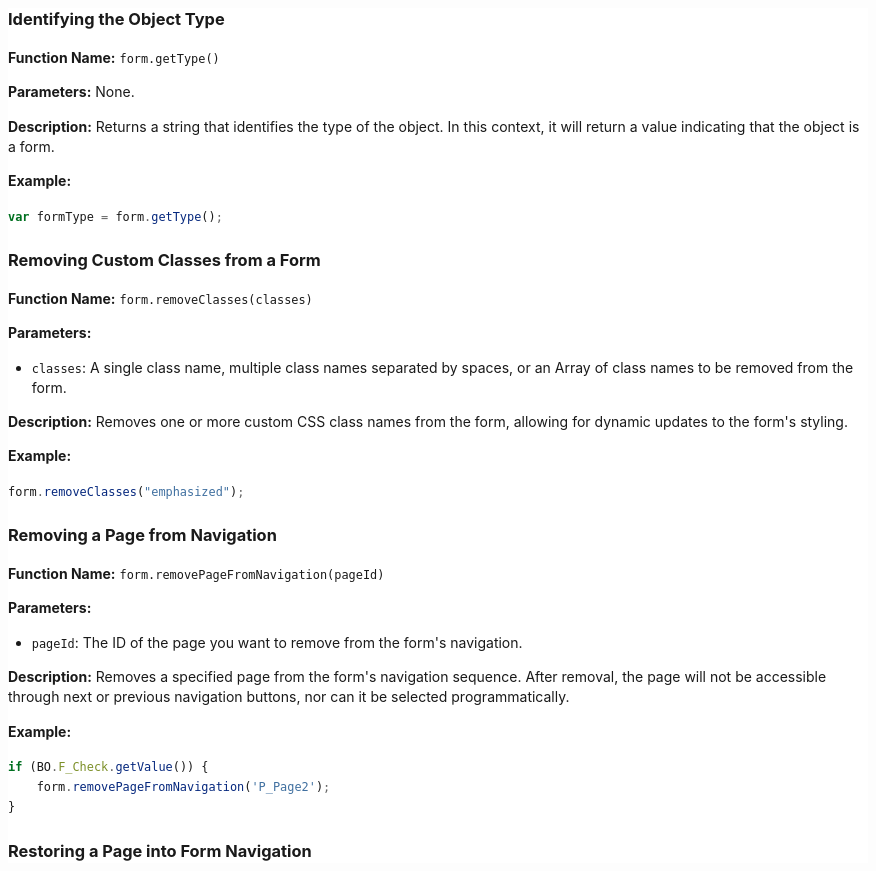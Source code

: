 ### Identifying the Object Type

**Function Name:** `form.getType()`

**Parameters:** None.

**Description:** Returns a string that identifies the type of the object. In this context, it will return a value
indicating that the object is a form.

**Example:**

```javascript
var formType = form.getType();
```

### Removing Custom Classes from a Form

**Function Name:** `form.removeClasses(classes)`

**Parameters:**

- `classes`: A single class name, multiple class names separated by spaces, or an Array of class names to be removed
  from the form.

**Description:** Removes one or more custom CSS class names from the form, allowing for dynamic updates to the form's
styling.

**Example:**

```javascript
form.removeClasses("emphasized");
```

### Removing a Page from Navigation

**Function Name:** `form.removePageFromNavigation(pageId)`

**Parameters:**

- `pageId`: The ID of the page you want to remove from the form's navigation.

**Description:** Removes a specified page from the form's navigation sequence. After removal, the page will not be
accessible through next or previous navigation buttons, nor can it be selected programmatically.

**Example:**

```javascript
if (BO.F_Check.getValue()) {
    form.removePageFromNavigation('P_Page2');
}
```


### Restoring a Page into Form Navigation
